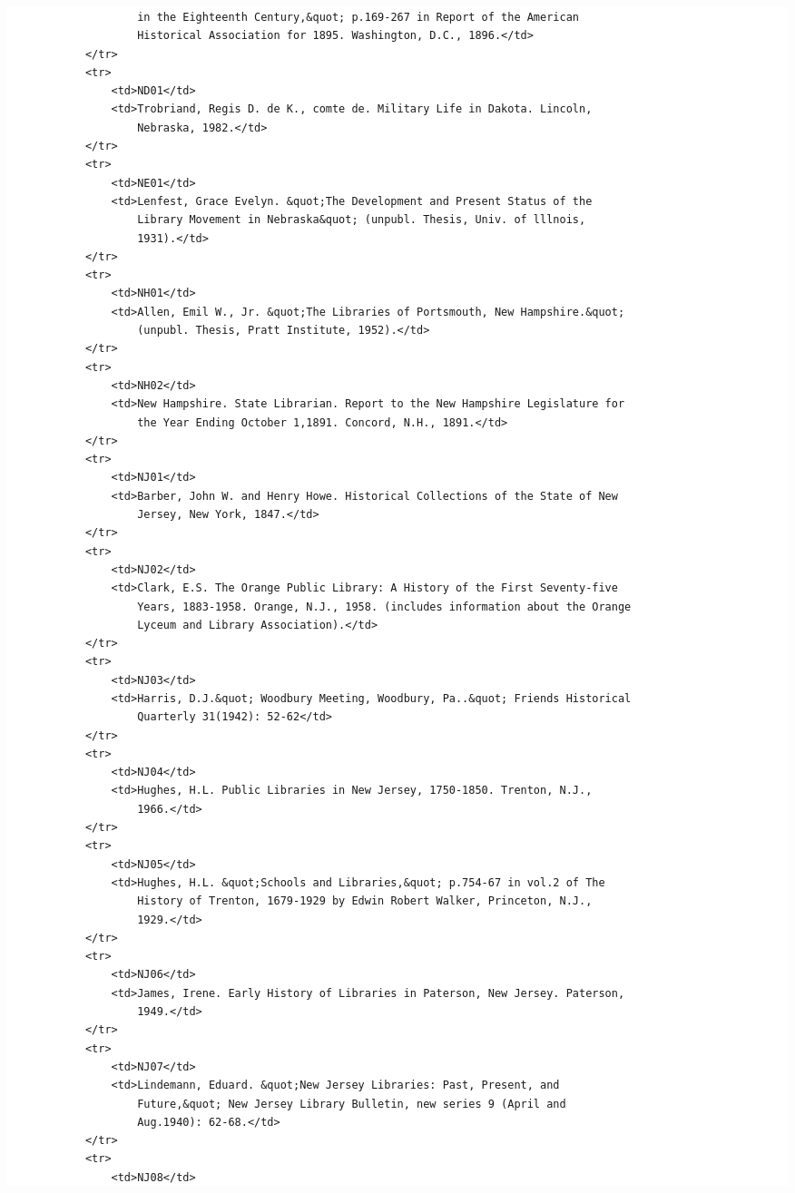                         in the Eighteenth Century,&quot; p.169-267 in Report of the American
                        Historical Association for 1895. Washington, D.C., 1896.</td>
                </tr>
                <tr>
                    <td>ND01</td>
                    <td>Trobriand, Regis D. de K., comte de. Military Life in Dakota. Lincoln,
                        Nebraska, 1982.</td>
                </tr>
                <tr>
                    <td>NE01</td>
                    <td>Lenfest, Grace Evelyn. &quot;The Development and Present Status of the
                        Library Movement in Nebraska&quot; (unpubl. Thesis, Univ. of lllnois,
                        1931).</td>
                </tr>
                <tr>
                    <td>NH01</td>
                    <td>Allen, Emil W., Jr. &quot;The Libraries of Portsmouth, New Hampshire.&quot;
                        (unpubl. Thesis, Pratt Institute, 1952).</td>
                </tr>
                <tr>
                    <td>NH02</td>
                    <td>New Hampshire. State Librarian. Report to the New Hampshire Legislature for
                        the Year Ending October 1,1891. Concord, N.H., 1891.</td>
                </tr>
                <tr>
                    <td>NJ01</td>
                    <td>Barber, John W. and Henry Howe. Historical Collections of the State of New
                        Jersey, New York, 1847.</td>
                </tr>
                <tr>
                    <td>NJ02</td>
                    <td>Clark, E.S. The Orange Public Library: A History of the First Seventy-five
                        Years, 1883-1958. Orange, N.J., 1958. (includes information about the Orange
                        Lyceum and Library Association).</td>
                </tr>
                <tr>
                    <td>NJ03</td>
                    <td>Harris, D.J.&quot; Woodbury Meeting, Woodbury, Pa..&quot; Friends Historical
                        Quarterly 31(1942): 52-62</td>
                </tr>
                <tr>
                    <td>NJ04</td>
                    <td>Hughes, H.L. Public Libraries in New Jersey, 1750-1850. Trenton, N.J.,
                        1966.</td>
                </tr>
                <tr>
                    <td>NJ05</td>
                    <td>Hughes, H.L. &quot;Schools and Libraries,&quot; p.754-67 in vol.2 of The
                        History of Trenton, 1679-1929 by Edwin Robert Walker, Princeton, N.J.,
                        1929.</td>
                </tr>
                <tr>
                    <td>NJ06</td>
                    <td>James, Irene. Early History of Libraries in Paterson, New Jersey. Paterson,
                        1949.</td>
                </tr>
                <tr>
                    <td>NJ07</td>
                    <td>Lindemann, Eduard. &quot;New Jersey Libraries: Past, Present, and
                        Future,&quot; New Jersey Library Bulletin, new series 9 (April and
                        Aug.1940): 62-68.</td>
                </tr>
                <tr>
                    <td>NJ08</td>